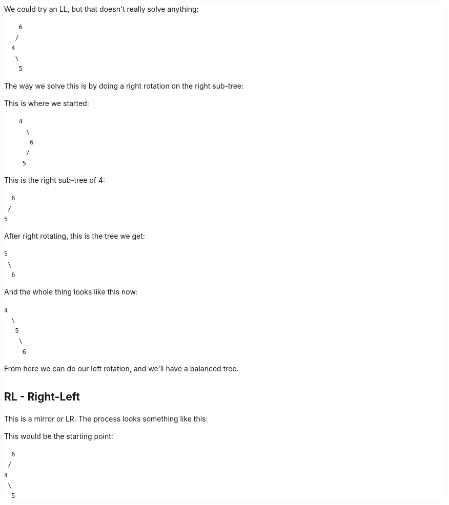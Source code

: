 We could try an LL, but that doesn't really solve anything:

```
    6
   /
  4
   \
    5
```

The way we solve this is by doing a right rotation on the right sub-tree:

This is where we started:

```
    4
      \
       6
      /
     5
```

This is the right sub-tree of 4:

```
  6
 /
5
```

After right rotating, this is the tree we get:

```
5
 \
  6
```

And the whole thing looks like this now:

```
4
  \
   5
    \
     6
```

From here we can do our left rotation, and we'll have a balanced tree.

## RL - Right-Left

This is a mirror or LR. The process looks something like this:

This would be the starting point:

```
  6
 /
4
 \
  5
```

